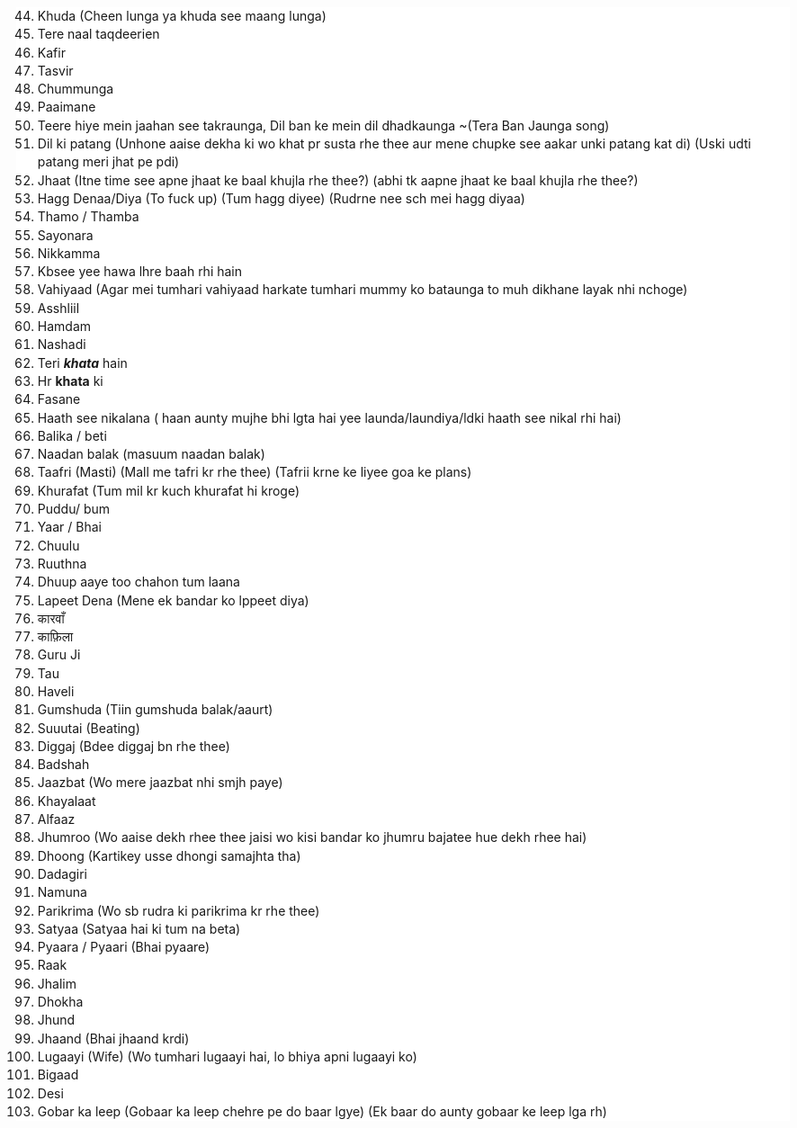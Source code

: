 44. Khuda (Cheen lunga ya khuda see maang lunga)
45. Tere naal taqdeerien
46. Kafir 
47. Tasvir
48. Chummunga
49. Paaimane
50. Teere hiye mein jaahan see takraunga, Dil ban ke mein dil dhadkaunga ~(Tera Ban Jaunga song)  
51. Dil ki patang (Unhone aaise dekha ki wo khat pr susta rhe thee aur mene chupke see aakar unki patang kat di)  (Uski udti patang meri jhat pe pdi)
52. Jhaat (Itne time see apne jhaat ke baal khujla rhe thee?) (abhi tk aapne jhaat ke baal khujla rhe thee?)
53. Hagg Denaa/Diya (To fuck up) (Tum hagg diyee) (Rudrne nee sch mei hagg diyaa) 
54. Thamo / Thamba 
55. Sayonara
56. Nikkamma
57. Kbsee yee hawa lhre baah rhi hain 
58. Vahiyaad (Agar mei tumhari vahiyaad harkate tumhari mummy ko bataunga to muh dikhane layak nhi nchoge)
59. Asshliil
60. Hamdam
61. Nashadi
62. Teri ***khata*** hain
63. Hr **khata** ki 
64. Fasane
65. Haath see nikalana ( haan aunty mujhe bhi lgta hai yee launda/laundiya/ldki haath see nikal rhi hai)
66. Balika / beti
67. Naadan balak (masuum naadan balak)
68. Taafri (Masti)   (Mall me tafri kr rhe thee) (Tafrii krne ke liyee goa ke plans)
69. Khurafat  (Tum mil kr kuch khurafat hi kroge)
70. Puddu/ bum
71. Yaar / Bhai
72. Chuulu
73. Ruuthna
74. Dhuup aaye too chahon tum laana
75. Lapeet Dena (Mene ek bandar ko lppeet diya)
76. कारवाँ
77. काफ़िला
78. Guru Ji
79. Tau
80. Haveli
81. Gumshuda (Tiin gumshuda balak/aaurt)
82. Suuutai (Beating)
83. Diggaj  (Bdee diggaj bn rhe thee)
84. Badshah
85. Jaazbat (Wo mere jaazbat nhi smjh paye)
86. Khayalaat
87. Alfaaz
88. Jhumroo (Wo aaise dekh rhee thee jaisi wo kisi bandar ko jhumru bajatee hue dekh rhee hai)
89. Dhoong (Kartikey usse dhongi samajhta tha)
90. Dadagiri
91. Namuna
92. Parikrima (Wo sb rudra ki parikrima kr rhe thee)
93. Satyaa (Satyaa hai ki tum na beta)
94. Pyaara / Pyaari  (Bhai pyaare)
95. Raak
96. Jhalim
97. Dhokha
98. Jhund 
99. Jhaand (Bhai jhaand krdi)
100. Lugaayi (Wife)  (Wo tumhari lugaayi hai, lo bhiya apni lugaayi ko)
101. Bigaad
102. Desi
103. Gobar ka leep (Gobaar ka leep chehre pe do baar lgye) (Ek baar do aunty gobaar ke leep lga rh)